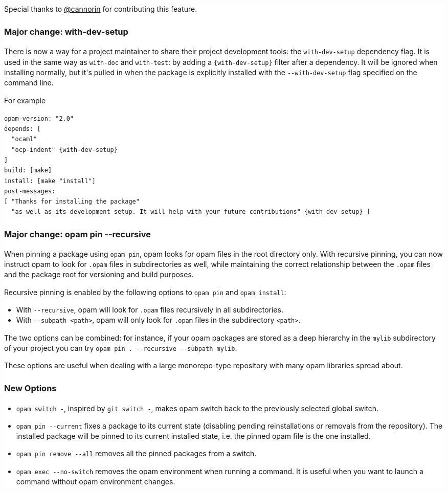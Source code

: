 <p>Special thanks to <a href="https://github.com/cannorin">@cannorin</a> for contributing this feature.</p>
</blockquote>
<h3>Major change: with-dev-setup</h3>
<p>There is now a way for a project maintainer to share their project development
tools: the <code>with-dev-setup</code> dependency flag. It is used in the same way as
<code>with-doc</code> and <code>with-test</code>: by adding a <code>{with-dev-setup}</code> filter after a
dependency. It will be ignored when installing normally, but it's pulled in when the
package is explicitly installed with the <code>--with-dev-setup</code> flag specified on
the command line.</p>
<p>For example</p>
<pre><code class="language-shell-session">opam-version: &quot;2.0&quot;
depends: [
  &quot;ocaml&quot;
  &quot;ocp-indent&quot; {with-dev-setup}
]
build: [make]
install: [make &quot;install&quot;]
post-messages:
[ &quot;Thanks for installing the package&quot;
  &quot;as well as its development setup. It will help with your future contributions&quot; {with-dev-setup} ]
</code></pre>
<h3>Major change: opam pin --recursive</h3>
<p>When pinning a package using <code>opam pin</code>, opam looks for opam files in the root directory only.
With recursive pinning, you can now instruct opam to look for <code>.opam</code> files in
subdirectories as well, while maintaining the correct relationship between the <code>.opam</code>
files and the package root for versioning and build purposes.</p>
<p>Recursive pinning is enabled by the following options to <code>opam pin</code> and <code>opam install</code>:</p>
<ul>
<li>With <code>--recursive</code>, opam will look for <code>.opam</code> files recursively in all subdirectories.
</li>
<li>With <code>--subpath &lt;path&gt;</code>, opam will only look for <code>.opam</code> files in the subdirectory <code>&lt;path&gt;</code>.
</li>
</ul>
<p>The two options can be combined: for instance, if your opam packages are stored
as a deep hierarchy in the <code>mylib</code> subdirectory of your project you can try
<code>opam pin . --recursive --subpath mylib</code>.</p>
<p>These options are useful when dealing with a large monorepo-type repository with many
opam libraries spread about.</p>
<h3>New Options</h3>
<ul>
<li>
<p><code>opam switch -</code>, inspired by <code>git switch -</code>, makes opam switch back to the previously
selected global switch.</p>
</li>
<li>
<p><code>opam pin --current</code> fixes a package to its current state (disabling pending
reinstallations or removals from the repository). The installed package will
be pinned to its current installed state, i.e. the pinned opam file is the
one installed.</p>
</li>
<li>
<p><code>opam pin remove --all</code> removes all the pinned packages from a switch.</p>
</li>
<li>
<p><code>opam exec --no-switch</code> removes the opam environment when running a command.
It is useful when you want to launch a command without opam environment changes.</p>